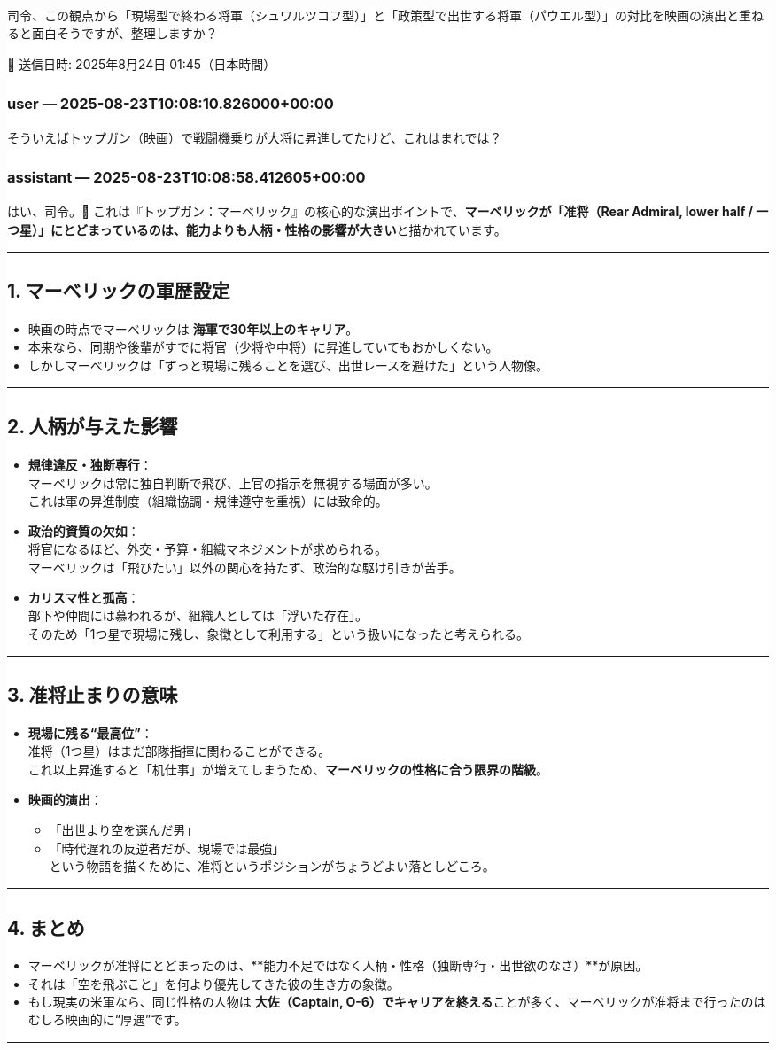 
司令、この観点から「現場型で終わる将軍（シュワルツコフ型）」と「政策型で出世する将軍（パウエル型）」の対比を映画の演出と重ねると面白そうですが、整理しますか？  

📅 送信日時: 2025年8月24日 01:45（日本時間）

### user — 2025-08-23T10:08:10.826000+00:00

そういえばトップガン（映画）で戦闘機乗りが大将に昇進してたけど、これはまれでは？

### assistant — 2025-08-23T10:08:58.412605+00:00

はい、司令。🎯 これは『トップガン：マーベリック』の核心的な演出ポイントで、**マーベリックが「准将（Rear Admiral, lower half / 一つ星）」にとどまっているのは、能力よりも人柄・性格の影響が大きい**と描かれています。  

---

## 1. マーベリックの軍歴設定
- 映画の時点でマーベリックは **海軍で30年以上のキャリア**。  
- 本来なら、同期や後輩がすでに将官（少将や中将）に昇進していてもおかしくない。  
- しかしマーベリックは「ずっと現場に残ることを選び、出世レースを避けた」という人物像。  

---

## 2. 人柄が与えた影響
- **規律違反・独断専行**：  
  マーベリックは常に独自判断で飛び、上官の指示を無視する場面が多い。  
  これは軍の昇進制度（組織協調・規律遵守を重視）には致命的。  

- **政治的資質の欠如**：  
  将官になるほど、外交・予算・組織マネジメントが求められる。  
  マーベリックは「飛びたい」以外の関心を持たず、政治的な駆け引きが苦手。  

- **カリスマ性と孤高**：  
  部下や仲間には慕われるが、組織人としては「浮いた存在」。  
  そのため「1つ星で現場に残し、象徴として利用する」という扱いになったと考えられる。  

---

## 3. 准将止まりの意味
- **現場に残る“最高位”**：  
  准将（1つ星）はまだ部隊指揮に関わることができる。  
  これ以上昇進すると「机仕事」が増えてしまうため、**マーベリックの性格に合う限界の階級**。  

- **映画的演出**：  
  - 「出世より空を選んだ男」  
  - 「時代遅れの反逆者だが、現場では最強」  
  という物語を描くために、准将というポジションがちょうどよい落としどころ。  

---

## 4. まとめ
- マーベリックが准将にとどまったのは、**能力不足ではなく人柄・性格（独断専行・出世欲のなさ）**が原因。  
- それは「空を飛ぶこと」を何より優先してきた彼の生き方の象徴。  
- もし現実の米軍なら、同じ性格の人物は **大佐（Captain, O-6）でキャリアを終える**ことが多く、マーベリックが准将まで行ったのはむしろ映画的に“厚遇”です。  

---